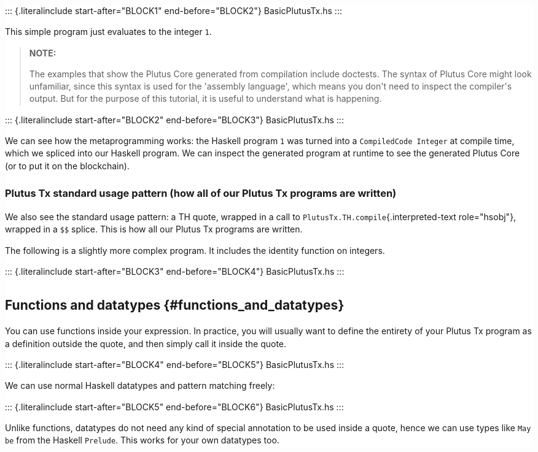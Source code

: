 ::: {.literalinclude start-after="BLOCK1" end-before="BLOCK2"}
BasicPlutusTx.hs
:::

This simple program just evaluates to the integer `1`.

> **NOTE:**
> 
> The examples that show the Plutus Core generated from compilation include doctests. 
> The syntax of Plutus Core might look unfamiliar, since this syntax is used for the 'assembly language', which means you don't need to inspect the compiler's output. 
> But for the purpose of this tutorial, it is useful to understand what is happening.

::: {.literalinclude start-after="BLOCK2" end-before="BLOCK3"}
BasicPlutusTx.hs
:::

We can see how the metaprogramming works: the Haskell program `1` was turned into a `CompiledCode Integer` at compile time, which we spliced into our Haskell program. 
We can inspect the generated program at runtime to see the generated Plutus Core (or to put it on the blockchain).

### Plutus Tx standard usage pattern (how all of our Plutus Tx programs are written)

We also see the standard usage pattern: a TH quote, wrapped in a call to `PlutusTx.TH.compile`{.interpreted-text role="hsobj"}, wrapped in a `$$` splice. 
This is how all our Plutus Tx programs are written.

The following is a slightly more complex program. 
It includes the identity function on integers.

::: {.literalinclude start-after="BLOCK3" end-before="BLOCK4"}
BasicPlutusTx.hs
:::

## Functions and datatypes {#functions_and_datatypes}

You can use functions inside your expression. 
In practice, you will usually want to define the entirety of your Plutus Tx program as a definition outside the quote, and then simply call it inside the quote.

::: {.literalinclude start-after="BLOCK4" end-before="BLOCK5"}
BasicPlutusTx.hs
:::

We can use normal Haskell datatypes and pattern matching freely:

::: {.literalinclude start-after="BLOCK5" end-before="BLOCK6"}
BasicPlutusTx.hs
:::

Unlike functions, datatypes do not need any kind of special annotation to be used inside a quote, hence we can use types like `Maybe` from the Haskell `Prelude`. 
This works for your own datatypes too.
